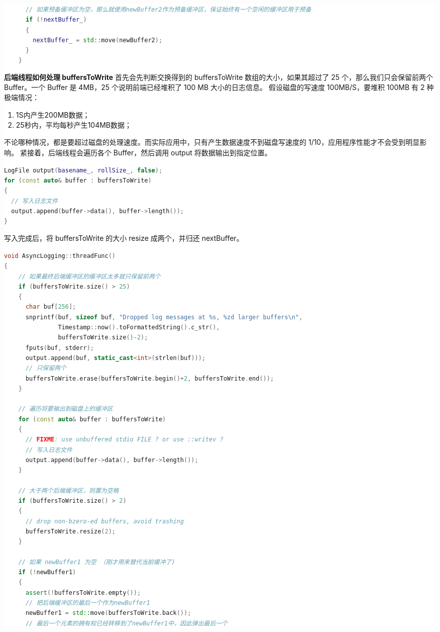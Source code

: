 ```cpp
      // 如果预备缓冲区为空，那么就使用newBuffer2作为预备缓冲区，保证始终有一个空闲的缓冲区用于预备
      if (!nextBuffer_)
      {
        nextBuffer_ = std::move(newBuffer2);
      }
    }
```
**后端线程如何处理 buffersToWrite**
首先会先判断交换得到的 buffersToWrite 数组的大小，如果其超过了 25 个，那么我们只会保留前两个 Buffer。一个 Buffer 是 4MB，25 个说明前端已经堆积了 100 MB 大小的日志信息。
假设磁盘的写速度 100MB/S，要堆积 100MB 有 2 种极端情况：

1. 1S内产生200MB数据；
2. 25秒内，平均每秒产生104MB数据；

不论哪种情况，都是要超过磁盘的处理速度。而实际应用中，只有产生数据速度不到磁盘写速度的 1/10，应用程序性能才不会受到明显影响。
紧接着，后端线程会遍历各个 Buffer，然后调用 output 将数据输出到指定位置。
```cpp
LogFile output(basename_, rollSize_, false);
for (const auto& buffer : buffersToWrite)
{
  // 写入日志文件
  output.append(buffer->data(), buffer->length());
}
```
写入完成后，将 buffersToWrite 的大小 resize 成两个，并归还 nextBuffer。
```cpp
void AsyncLogging::threadFunc()
{
    // 如果最终后端缓冲区的缓冲区太多就只保留前两个
    if (buffersToWrite.size() > 25)
    {
      char buf[256];
      snprintf(buf, sizeof buf, "Dropped log messages at %s, %zd larger buffers\n",
               Timestamp::now().toFormattedString().c_str(),
               buffersToWrite.size()-2);
      fputs(buf, stderr);
      output.append(buf, static_cast<int>(strlen(buf)));
      // 只保留两个
      buffersToWrite.erase(buffersToWrite.begin()+2, buffersToWrite.end());
    }

    // 遍历将要输出到磁盘上的缓冲区
    for (const auto& buffer : buffersToWrite)
    {
      // FIXME: use unbuffered stdio FILE ? or use ::writev ?
      // 写入日志文件
      output.append(buffer->data(), buffer->length());
    }

    // 大于两个后端缓冲区，则置为空格
    if (buffersToWrite.size() > 2)
    {
      // drop non-bzero-ed buffers, avoid trashing
      buffersToWrite.resize(2);
    }

    // 如果 newBuffer1 为空 （刚才用来替代当前缓冲了)
    if (!newBuffer1)
    {
      assert(!buffersToWrite.empty());
      // 把后端缓冲区的最后一个作为newBuffer1
      newBuffer1 = std::move(buffersToWrite.back()); 
      // 最后一个元素的拥有权已经转移到了newBuffer1中，因此弹出最后一个
```